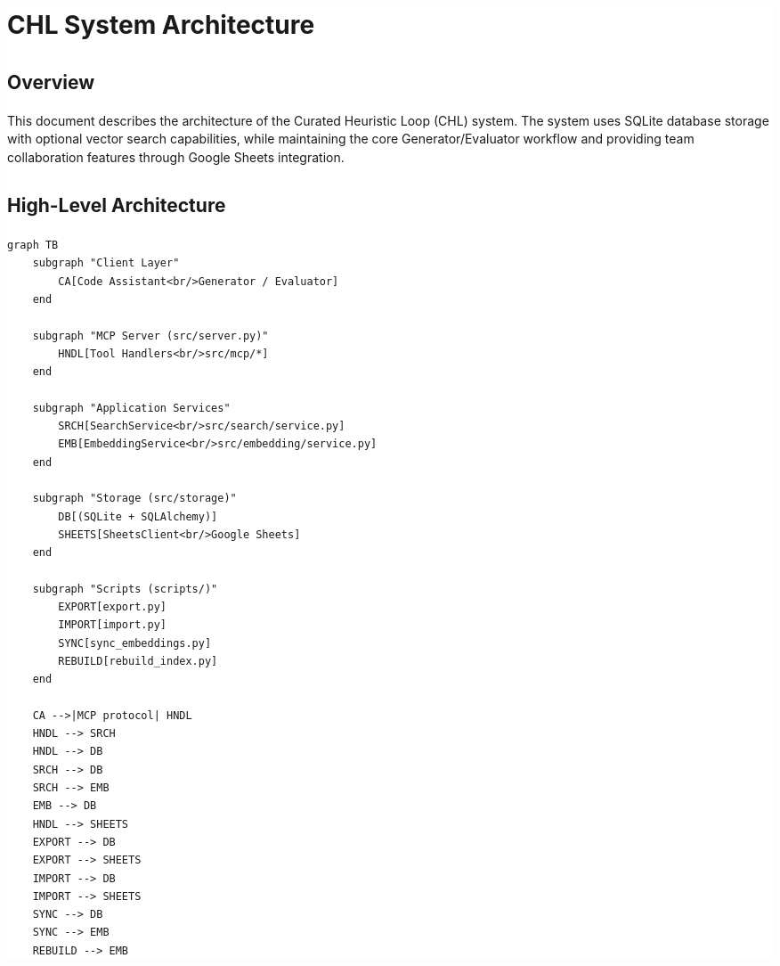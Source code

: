 # CHL System Architecture

## Overview

This document describes the architecture of the Curated Heuristic Loop (CHL) system. The system uses SQLite database storage with optional vector search capabilities, while maintaining the core Generator/Evaluator workflow and providing team collaboration features through Google Sheets integration.

## High-Level Architecture

```mermaid
graph TB
    subgraph "Client Layer"
        CA[Code Assistant<br/>Generator / Evaluator]
    end

    subgraph "MCP Server (src/server.py)"
        HNDL[Tool Handlers<br/>src/mcp/*]
    end

    subgraph "Application Services"
        SRCH[SearchService<br/>src/search/service.py]
        EMB[EmbeddingService<br/>src/embedding/service.py]
    end

    subgraph "Storage (src/storage)"
        DB[(SQLite + SQLAlchemy)]
        SHEETS[SheetsClient<br/>Google Sheets]
    end

    subgraph "Scripts (scripts/)"
        EXPORT[export.py]
        IMPORT[import.py]
        SYNC[sync_embeddings.py]
        REBUILD[rebuild_index.py]
    end

    CA -->|MCP protocol| HNDL
    HNDL --> SRCH
    HNDL --> DB
    SRCH --> DB
    SRCH --> EMB
    EMB --> DB
    HNDL --> SHEETS
    EXPORT --> DB
    EXPORT --> SHEETS
    IMPORT --> DB
    IMPORT --> SHEETS
    SYNC --> DB
    SYNC --> EMB
    REBUILD --> EMB
```

